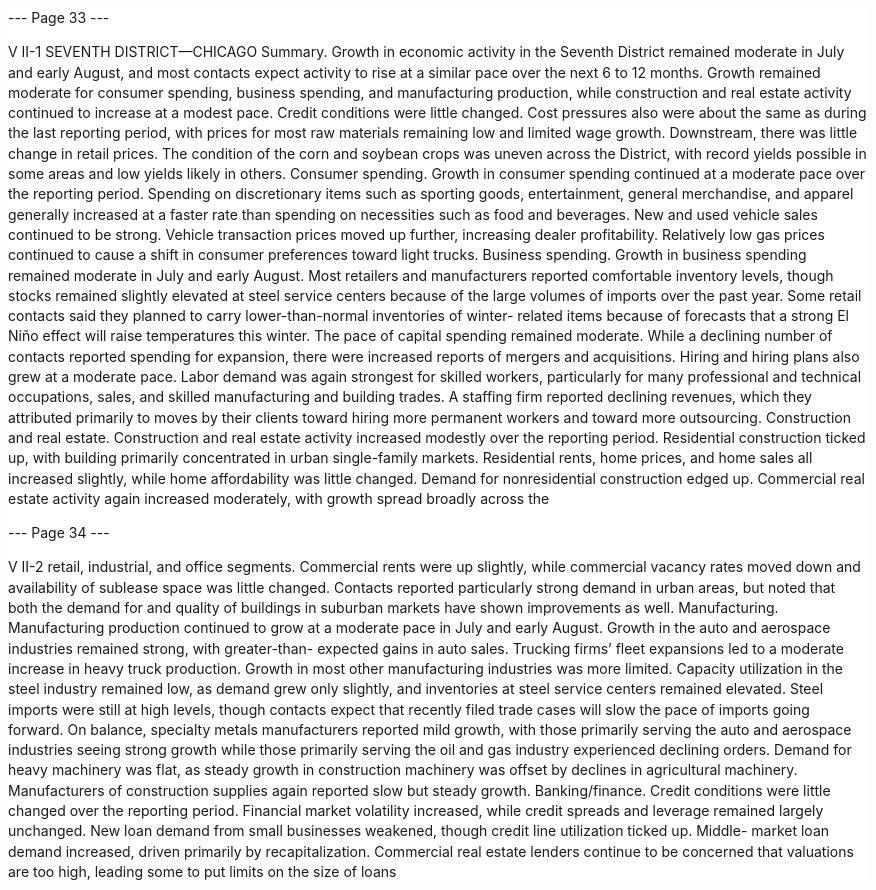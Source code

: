 --- Page 33 ---

V II-1
SEVENTH DISTRICT—CHICAGO
Summary. Growth in economic activity in the Seventh District remained moderate in July
and early August, and most contacts expect activity to rise at a similar pace over the next 6 to 12
months. Growth remained moderate for consumer spending, business spending, and manufacturing
production, while construction and real estate activity continued to increase at a modest pace. Credit
conditions were little changed. Cost pressures also were about the same as during the last reporting
period, with prices for most raw materials remaining low and limited wage growth. Downstream,
there was little change in retail prices. The condition of the corn and soybean crops was uneven
across the District, with record yields possible in some areas and low yields likely in others.
Consumer spending. Growth in consumer spending continued at a moderate pace over the
reporting period. Spending on discretionary items such as sporting goods, entertainment, general
merchandise, and apparel generally increased at a faster rate than spending on necessities such as
food and beverages. New and used vehicle sales continued to be strong. Vehicle transaction prices
moved up further, increasing dealer profitability. Relatively low gas prices continued to cause a
shift in consumer preferences toward light trucks.
Business spending. Growth in business spending remained moderate in July and early
August. Most retailers and manufacturers reported comfortable inventory levels, though stocks
remained slightly elevated at steel service centers because of the large volumes of imports over the
past year. Some retail contacts said they planned to carry lower-than-normal inventories of winter-
related items because of forecasts that a strong El Niño effect will raise temperatures this winter.
The pace of capital spending remained moderate. While a declining number of contacts reported
spending for expansion, there were increased reports of mergers and acquisitions. Hiring and hiring
plans also grew at a moderate pace. Labor demand was again strongest for skilled workers,
particularly for many professional and technical occupations, sales, and skilled manufacturing and
building trades. A staffing firm reported declining revenues, which they attributed primarily to
moves by their clients toward hiring more permanent workers and toward more outsourcing.
Construction and real estate. Construction and real estate activity increased modestly over
the reporting period. Residential construction ticked up, with building primarily concentrated in
urban single-family markets. Residential rents, home prices, and home sales all increased slightly,
while home affordability was little changed. Demand for nonresidential construction edged up.
Commercial real estate activity again increased moderately, with growth spread broadly across the

--- Page 34 ---

V II-2
retail, industrial, and office segments. Commercial rents were up slightly, while commercial
vacancy rates moved down and availability of sublease space was little changed. Contacts reported
particularly strong demand in urban areas, but noted that both the demand for and quality of
buildings in suburban markets have shown improvements as well.
Manufacturing. Manufacturing production continued to grow at a moderate pace in July
and early August. Growth in the auto and aerospace industries remained strong, with greater-than-
expected gains in auto sales. Trucking firms’ fleet expansions led to a moderate increase in heavy
truck production. Growth in most other manufacturing industries was more limited. Capacity
utilization in the steel industry remained low, as demand grew only slightly, and inventories at steel
service centers remained elevated. Steel imports were still at high levels, though contacts expect
that recently filed trade cases will slow the pace of imports going forward. On balance, specialty
metals manufacturers reported mild growth, with those primarily serving the auto and aerospace
industries seeing strong growth while those primarily serving the oil and gas industry experienced
declining orders. Demand for heavy machinery was flat, as steady growth in construction machinery
was offset by declines in agricultural machinery. Manufacturers of construction supplies again
reported slow but steady growth.
Banking/finance. Credit conditions were little changed over the reporting period. Financial
market volatility increased, while credit spreads and leverage remained largely unchanged. New
loan demand from small businesses weakened, though credit line utilization ticked up. Middle-
market loan demand increased, driven primarily by recapitalization. Commercial real estate lenders
continue to be concerned that valuations are too high, leading some to put limits on the size of loans